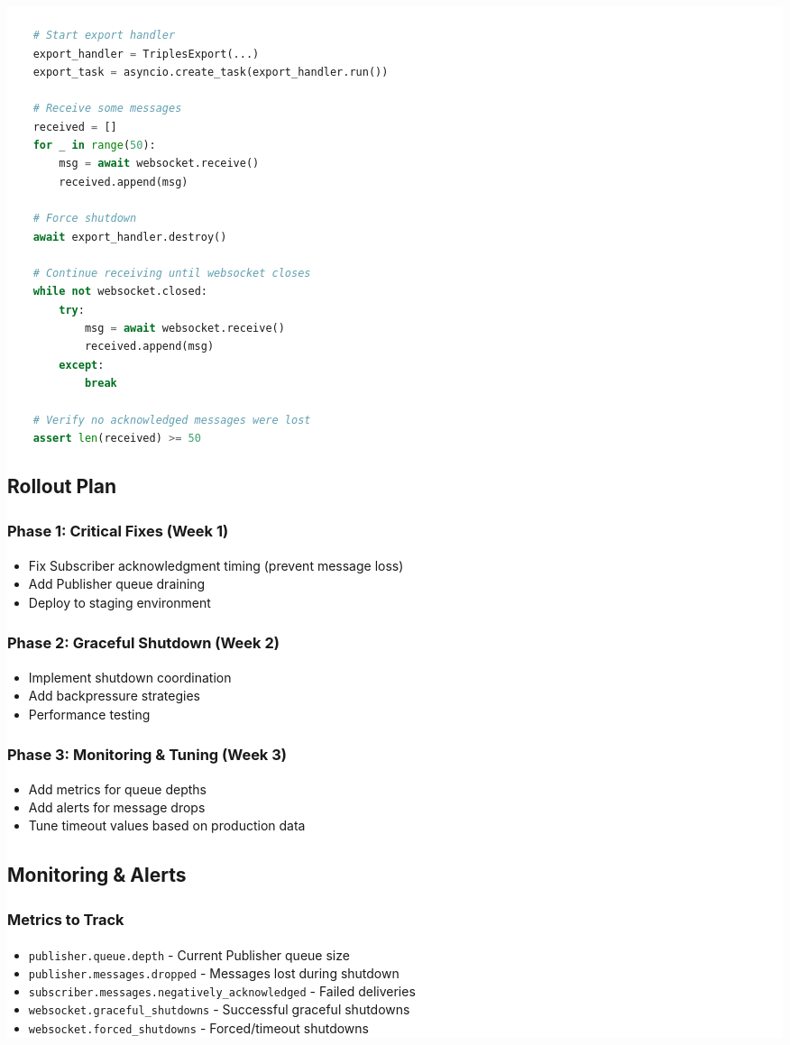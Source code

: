 ```python
    
    # Start export handler
    export_handler = TriplesExport(...)
    export_task = asyncio.create_task(export_handler.run())
    
    # Receive some messages
    received = []
    for _ in range(50):
        msg = await websocket.receive()
        received.append(msg)
    
    # Force shutdown
    await export_handler.destroy()
    
    # Continue receiving until websocket closes
    while not websocket.closed:
        try:
            msg = await websocket.receive()
            received.append(msg)
        except:
            break
    
    # Verify no acknowledged messages were lost
    assert len(received) >= 50
```

## Rollout Plan

### Phase 1: Critical Fixes (Week 1)
- Fix Subscriber acknowledgment timing (prevent message loss)
- Add Publisher queue draining
- Deploy to staging environment

### Phase 2: Graceful Shutdown (Week 2)
- Implement shutdown coordination
- Add backpressure strategies
- Performance testing

### Phase 3: Monitoring & Tuning (Week 3)
- Add metrics for queue depths
- Add alerts for message drops
- Tune timeout values based on production data

## Monitoring & Alerts

### Metrics to Track
- `publisher.queue.depth` - Current Publisher queue size
- `publisher.messages.dropped` - Messages lost during shutdown
- `subscriber.messages.negatively_acknowledged` - Failed deliveries
- `websocket.graceful_shutdowns` - Successful graceful shutdowns
- `websocket.forced_shutdowns` - Forced/timeout shutdowns
